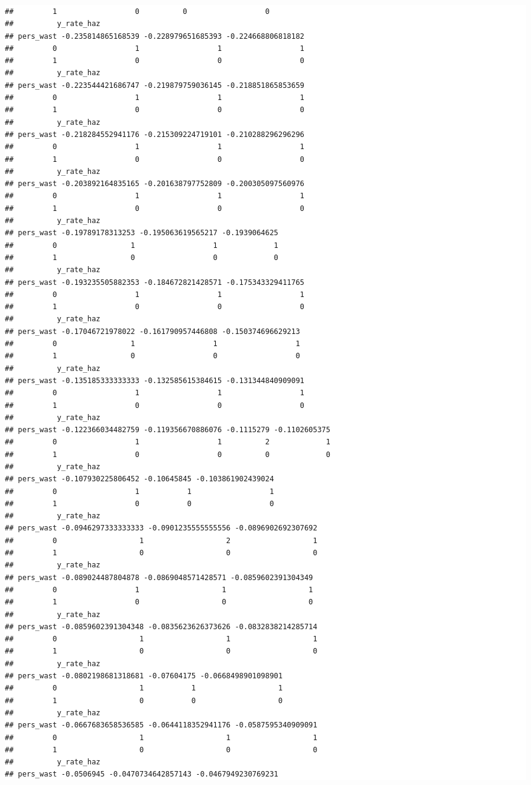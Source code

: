 ```
##         1                  0          0                  0
##          y_rate_haz
## pers_wast -0.235814865168539 -0.228979651685393 -0.224668806818182
##         0                  1                  1                  1
##         1                  0                  0                  0
##          y_rate_haz
## pers_wast -0.223544421686747 -0.219879759036145 -0.218851865853659
##         0                  1                  1                  1
##         1                  0                  0                  0
##          y_rate_haz
## pers_wast -0.218284552941176 -0.215309224719101 -0.210288296296296
##         0                  1                  1                  1
##         1                  0                  0                  0
##          y_rate_haz
## pers_wast -0.203892164835165 -0.201638797752809 -0.200305097560976
##         0                  1                  1                  1
##         1                  0                  0                  0
##          y_rate_haz
## pers_wast -0.19789178313253 -0.195063619565217 -0.1939064625
##         0                 1                  1             1
##         1                 0                  0             0
##          y_rate_haz
## pers_wast -0.193235505882353 -0.184672821428571 -0.175343329411765
##         0                  1                  1                  1
##         1                  0                  0                  0
##          y_rate_haz
## pers_wast -0.17046721978022 -0.161790957446808 -0.150374696629213
##         0                 1                  1                  1
##         1                 0                  0                  0
##          y_rate_haz
## pers_wast -0.135185333333333 -0.132585615384615 -0.131344840909091
##         0                  1                  1                  1
##         1                  0                  0                  0
##          y_rate_haz
## pers_wast -0.122366034482759 -0.119356670886076 -0.1115279 -0.1102605375
##         0                  1                  1          2             1
##         1                  0                  0          0             0
##          y_rate_haz
## pers_wast -0.107930225806452 -0.10645845 -0.103861902439024
##         0                  1           1                  1
##         1                  0           0                  0
##          y_rate_haz
## pers_wast -0.0946297333333333 -0.0901235555555556 -0.0896902692307692
##         0                   1                   2                   1
##         1                   0                   0                   0
##          y_rate_haz
## pers_wast -0.089024487804878 -0.0869048571428571 -0.0859602391304349
##         0                  1                   1                   1
##         1                  0                   0                   0
##          y_rate_haz
## pers_wast -0.0859602391304348 -0.0835623626373626 -0.0832838214285714
##         0                   1                   1                   1
##         1                   0                   0                   0
##          y_rate_haz
## pers_wast -0.0802198681318681 -0.07604175 -0.0668498901098901
##         0                   1           1                   1
##         1                   0           0                   0
##          y_rate_haz
## pers_wast -0.0667683658536585 -0.0644118352941176 -0.0587595340909091
##         0                   1                   1                   1
##         1                   0                   0                   0
##          y_rate_haz
## pers_wast -0.0506945 -0.0470734642857143 -0.0467949230769231
```